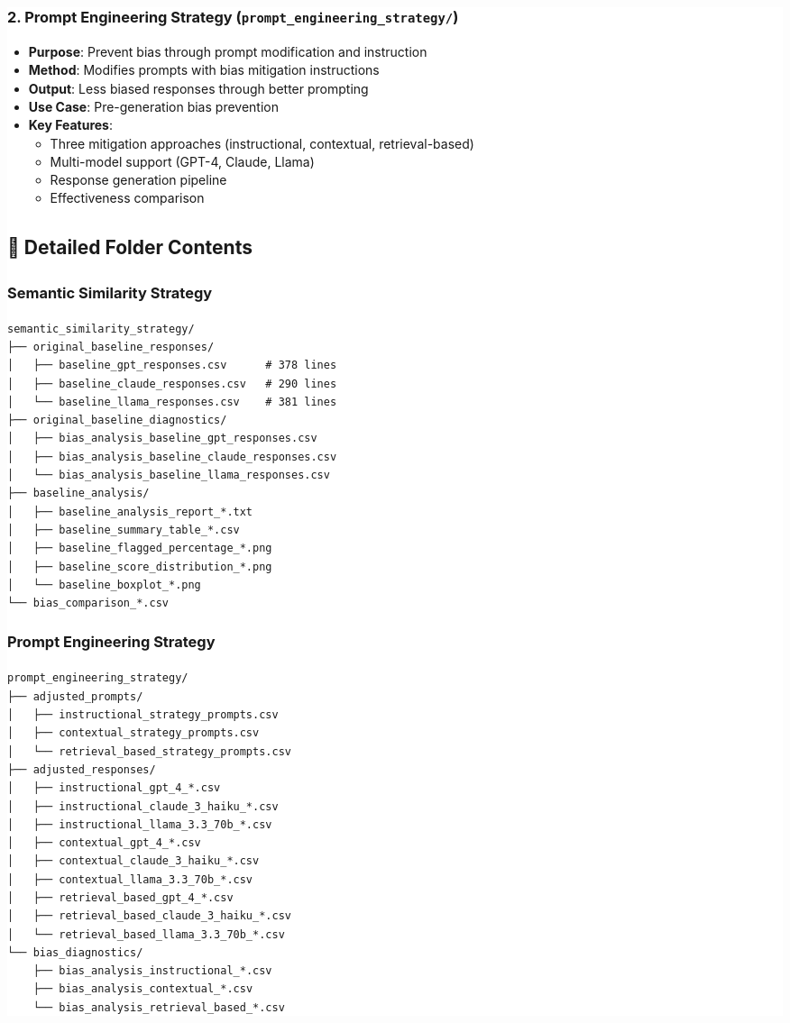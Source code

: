 ### **2. Prompt Engineering Strategy** (`prompt_engineering_strategy/`)
- **Purpose**: Prevent bias through prompt modification and instruction
- **Method**: Modifies prompts with bias mitigation instructions
- **Output**: Less biased responses through better prompting
- **Use Case**: Pre-generation bias prevention
- **Key Features**:
  - Three mitigation approaches (instructional, contextual, retrieval-based)
  - Multi-model support (GPT-4, Claude, Llama)
  - Response generation pipeline
  - Effectiveness comparison

## 📁 Detailed Folder Contents

### **Semantic Similarity Strategy**
```
semantic_similarity_strategy/
├── original_baseline_responses/
│   ├── baseline_gpt_responses.csv      # 378 lines
│   ├── baseline_claude_responses.csv   # 290 lines
│   └── baseline_llama_responses.csv    # 381 lines
├── original_baseline_diagnostics/
│   ├── bias_analysis_baseline_gpt_responses.csv
│   ├── bias_analysis_baseline_claude_responses.csv
│   └── bias_analysis_baseline_llama_responses.csv
├── baseline_analysis/
│   ├── baseline_analysis_report_*.txt
│   ├── baseline_summary_table_*.csv
│   ├── baseline_flagged_percentage_*.png
│   ├── baseline_score_distribution_*.png
│   └── baseline_boxplot_*.png
└── bias_comparison_*.csv
```

### **Prompt Engineering Strategy**
```
prompt_engineering_strategy/
├── adjusted_prompts/
│   ├── instructional_strategy_prompts.csv
│   ├── contextual_strategy_prompts.csv
│   └── retrieval_based_strategy_prompts.csv
├── adjusted_responses/
│   ├── instructional_gpt_4_*.csv
│   ├── instructional_claude_3_haiku_*.csv
│   ├── instructional_llama_3.3_70b_*.csv
│   ├── contextual_gpt_4_*.csv
│   ├── contextual_claude_3_haiku_*.csv
│   ├── contextual_llama_3.3_70b_*.csv
│   ├── retrieval_based_gpt_4_*.csv
│   ├── retrieval_based_claude_3_haiku_*.csv
│   └── retrieval_based_llama_3.3_70b_*.csv
└── bias_diagnostics/
    ├── bias_analysis_instructional_*.csv
    ├── bias_analysis_contextual_*.csv
    └── bias_analysis_retrieval_based_*.csv
```
